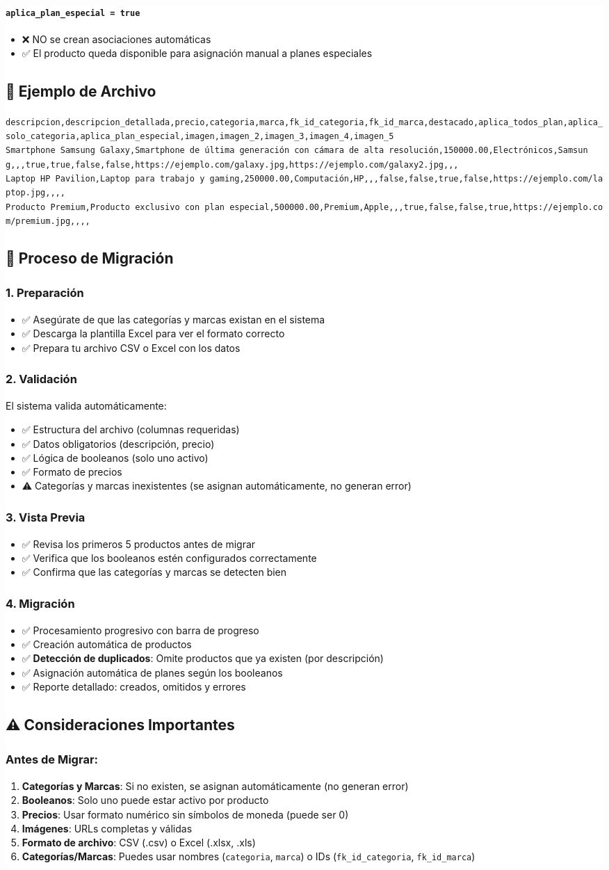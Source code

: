 #### `aplica_plan_especial = true`
- ❌ NO se crean asociaciones automáticas
- ✅ El producto queda disponible para asignación manual a planes especiales

## 📝 **Ejemplo de Archivo**

```csv
descripcion,descripcion_detallada,precio,categoria,marca,fk_id_categoria,fk_id_marca,destacado,aplica_todos_plan,aplica_solo_categoria,aplica_plan_especial,imagen,imagen_2,imagen_3,imagen_4,imagen_5
Smartphone Samsung Galaxy,Smartphone de última generación con cámara de alta resolución,150000.00,Electrónicos,Samsung,,,true,true,false,false,https://ejemplo.com/galaxy.jpg,https://ejemplo.com/galaxy2.jpg,,,
Laptop HP Pavilion,Laptop para trabajo y gaming,250000.00,Computación,HP,,,false,false,true,false,https://ejemplo.com/laptop.jpg,,,,
Producto Premium,Producto exclusivo con plan especial,500000.00,Premium,Apple,,,true,false,false,true,https://ejemplo.com/premium.jpg,,,,
```

## 🚀 **Proceso de Migración**

### **1. Preparación**
- ✅ Asegúrate de que las categorías y marcas existan en el sistema
- ✅ Descarga la plantilla Excel para ver el formato correcto
- ✅ Prepara tu archivo CSV o Excel con los datos

### **2. Validación**
El sistema valida automáticamente:
- ✅ Estructura del archivo (columnas requeridas)
- ✅ Datos obligatorios (descripción, precio)
- ✅ Lógica de booleanos (solo uno activo)
- ✅ Formato de precios
- ⚠️ Categorías y marcas inexistentes (se asignan automáticamente, no generan error)

### **3. Vista Previa**
- ✅ Revisa los primeros 5 productos antes de migrar
- ✅ Verifica que los booleanos estén configurados correctamente
- ✅ Confirma que las categorías y marcas se detecten bien

### **4. Migración**
- ✅ Procesamiento progresivo con barra de progreso
- ✅ Creación automática de productos
- ✅ **Detección de duplicados**: Omite productos que ya existen (por descripción)
- ✅ Asignación automática de planes según los booleanos
- ✅ Reporte detallado: creados, omitidos y errores

## ⚠️ **Consideraciones Importantes**

### **Antes de Migrar:**
1. **Categorías y Marcas**: Si no existen, se asignan automáticamente (no generan error)
2. **Booleanos**: Solo uno puede estar activo por producto
3. **Precios**: Usar formato numérico sin símbolos de moneda (puede ser 0)
4. **Imágenes**: URLs completas y válidas
5. **Formato de archivo**: CSV (.csv) o Excel (.xlsx, .xls)
6. **Categorías/Marcas**: Puedes usar nombres (`categoria`, `marca`) o IDs (`fk_id_categoria`, `fk_id_marca`)
